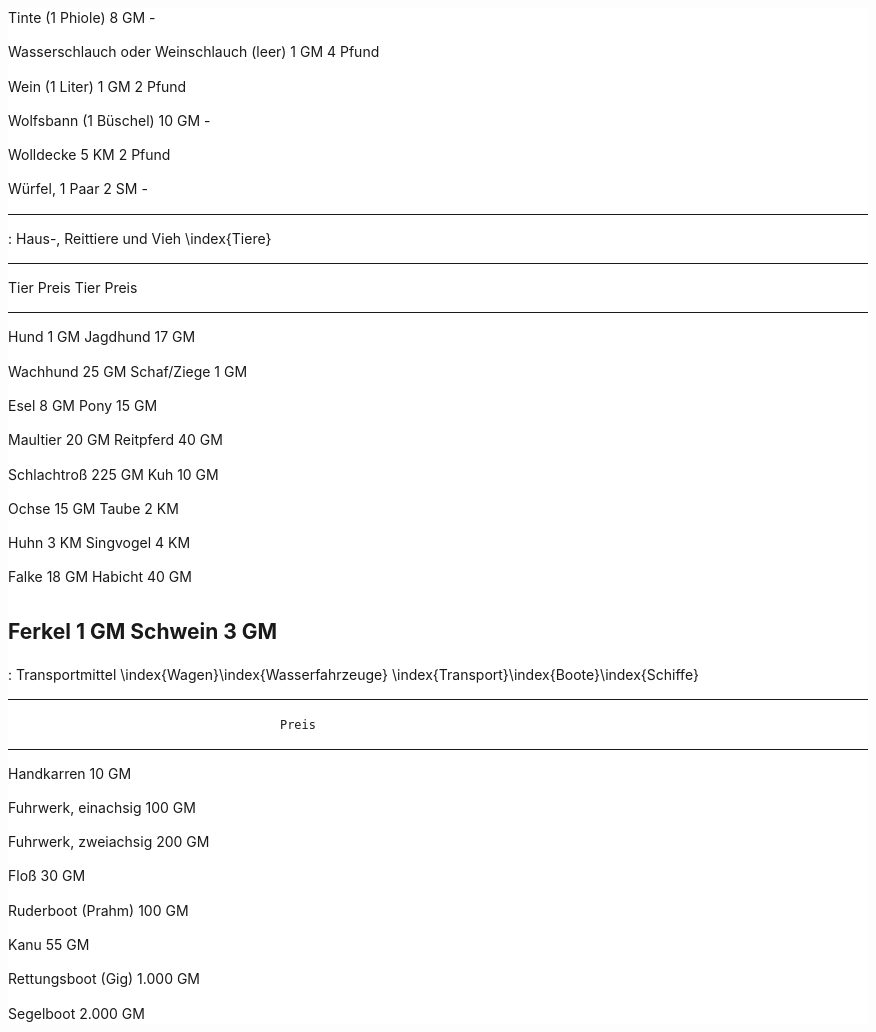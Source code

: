 Tinte (1 Phiole)                                     8 GM            -  

Wasserschlauch oder Weinschlauch (leer)              1 GM      4 Pfund  

Wein (1 Liter)                                       1 GM      2 Pfund  

Wolfsbann (1 Büschel)                               10 GM            -  

Wolldecke                                            5 KM      2 Pfund  

Würfel, 1 Paar                                       2 SM            -

----------------------------------------------------------------------


: Haus-, Reittiere und Vieh
\index{Tiere}

-----------------------------------------------------------
Tier                   Preis   Tier                   Preis   
----------------- ----------   ----------------- ----------   
Hund                    1 GM   Jagdhund               17 GM

Wachhund               25 GM   Schaf/Ziege             1 GM

Esel                    8 GM   Pony                   15 GM   

Maultier               20 GM   Reitpferd              40 GM   

Schlachtroß           225 GM   Kuh                    10 GM

Ochse                  15 GM   Taube                   2 KM

Huhn                    3 KM   Singvogel               4 KM

Falke                  18 GM   Habicht                40 GM

Ferkel                  1 GM   Schwein                 3 GM
-----------------------------------------------------------   
 
: Transportmittel
\index{Wagen}\index{Wasserfahrzeuge}
\index{Transport}\index{Boote}\index{Schiffe}

-----------------------------------------------
                                          Preis  
--------------------------------- ------------- 
Handkarren                                10 GM

Fuhrwerk, einachsig                      100 GM  

Fuhrwerk, zweiachsig                     200 GM  

Floß                                      30 GM  

Ruderboot (Prahm)                        100 GM

Kanu                                      55 GM  

Rettungsboot (Gig)                     1.000 GM

Segelboot                              2.000 GM
